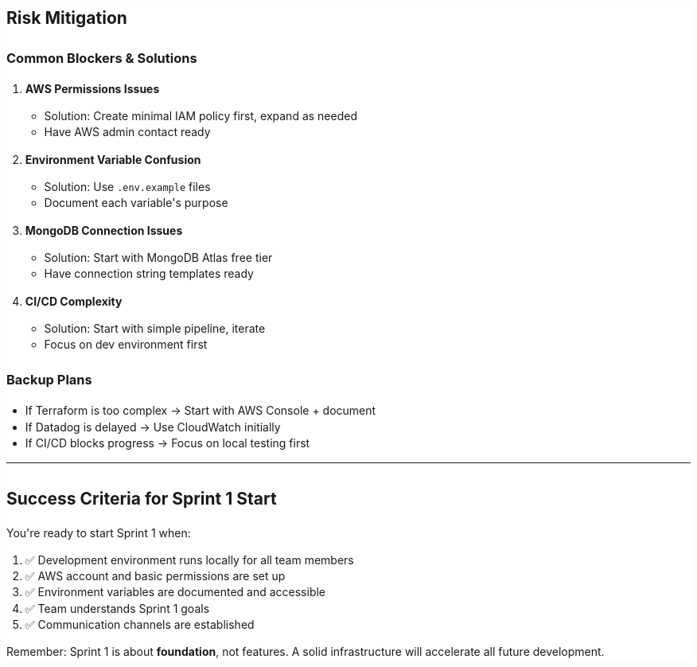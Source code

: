 
## Risk Mitigation

### Common Blockers & Solutions

1. **AWS Permissions Issues**
   - Solution: Create minimal IAM policy first, expand as needed
   - Have AWS admin contact ready

2. **Environment Variable Confusion**
   - Solution: Use `.env.example` files
   - Document each variable's purpose

3. **MongoDB Connection Issues**
   - Solution: Start with MongoDB Atlas free tier
   - Have connection string templates ready

4. **CI/CD Complexity**
   - Solution: Start with simple pipeline, iterate
   - Focus on dev environment first

### Backup Plans
- If Terraform is too complex → Start with AWS Console + document
- If Datadog is delayed → Use CloudWatch initially
- If CI/CD blocks progress → Focus on local testing first

---

## Success Criteria for Sprint 1 Start

You're ready to start Sprint 1 when:
1. ✅ Development environment runs locally for all team members
2. ✅ AWS account and basic permissions are set up
3. ✅ Environment variables are documented and accessible
4. ✅ Team understands Sprint 1 goals
5. ✅ Communication channels are established

Remember: Sprint 1 is about **foundation**, not features. A solid infrastructure will accelerate all future development.